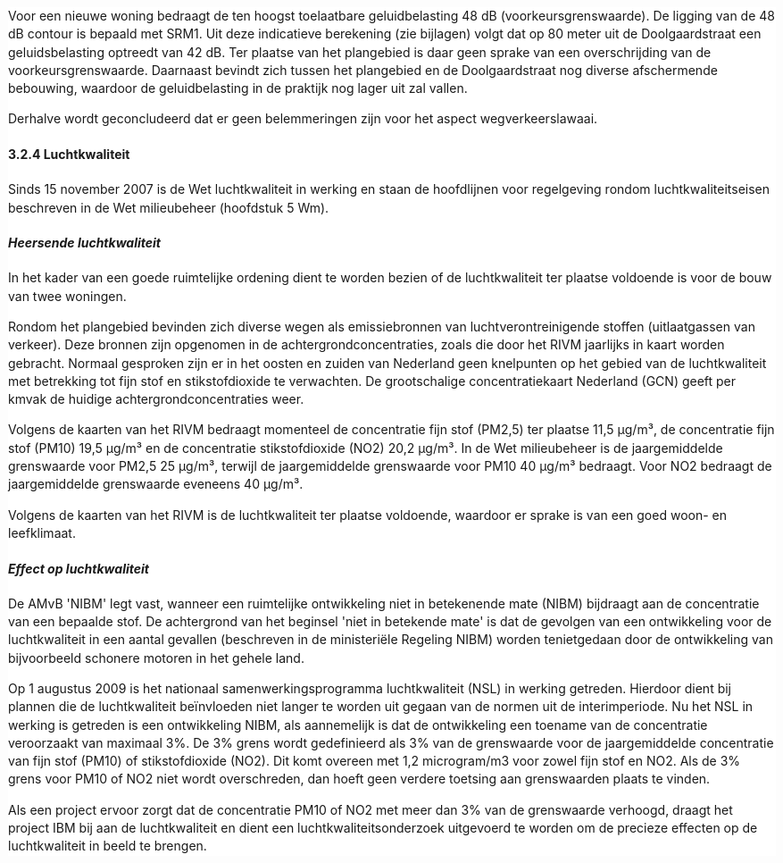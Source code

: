 Voor een nieuwe woning bedraagt de ten hoogst toelaatbare geluidbelasting 48 dB (voorkeursgrenswaarde). De ligging van de 48 dB contour is bepaald met SRM1. Uit deze indicatieve berekening (zie bijlagen) volgt dat op 80 meter uit de Doolgaardstraat een geluidsbelasting optreedt van 42 dB. Ter plaatse van het plangebied is daar geen sprake van een overschrijding van de voorkeursgrenswaarde. Daarnaast bevindt zich tussen het plangebied en de Doolgaardstraat nog diverse afschermende bebouwing, waardoor de geluidbelasting in de praktijk nog lager uit zal vallen.

Derhalve wordt geconcludeerd dat er geen belemmeringen zijn voor het aspect wegverkeerslawaai.

#### <span id="page-19-0"></span>**3.2.4 Luchtkwaliteit**

Sinds 15 november 2007 is de Wet luchtkwaliteit in werking en staan de hoofdlijnen voor regelgeving rondom luchtkwaliteitseisen beschreven in de Wet milieubeheer (hoofdstuk 5 Wm).

#### *Heersende luchtkwaliteit*

In het kader van een goede ruimtelijke ordening dient te worden bezien of de luchtkwaliteit ter plaatse voldoende is voor de bouw van twee woningen.

Rondom het plangebied bevinden zich diverse wegen als emissiebronnen van luchtverontreinigende stoffen (uitlaatgassen van verkeer). Deze bronnen zijn opgenomen in de achtergrondconcentraties, zoals die door het RIVM jaarlijks in kaart worden gebracht. Normaal gesproken zijn er in het oosten en zuiden van Nederland geen knelpunten op het gebied van de luchtkwaliteit met betrekking tot fijn stof en stikstofdioxide te verwachten. De grootschalige concentratiekaart Nederland (GCN) geeft per kmvak de huidige achtergrondconcentraties weer.

Volgens de kaarten van het RIVM bedraagt momenteel de concentratie fijn stof (PM2,5) ter plaatse 11,5 µg/m³, de concentratie fijn stof (PM10) 19,5 µg/m³ en de concentratie stikstofdioxide (NO2) 20,2 µg/m³. In de Wet milieubeheer is de jaargemiddelde grenswaarde voor PM2,5 25 µg/m³, terwijl de jaargemiddelde grenswaarde voor PM10 40 µg/m³ bedraagt. Voor NO2 bedraagt de jaargemiddelde grenswaarde eveneens 40 µg/m³.

Volgens de kaarten van het RIVM is de luchtkwaliteit ter plaatse voldoende, waardoor er sprake is van een goed woon- en leefklimaat.

#### *Effect op luchtkwaliteit*

De AMvB 'NIBM' legt vast, wanneer een ruimtelijke ontwikkeling niet in betekenende mate (NIBM) bijdraagt aan de concentratie van een bepaalde stof. De achtergrond van het beginsel 'niet in betekende mate' is dat de gevolgen van een ontwikkeling voor de luchtkwaliteit in een aantal gevallen (beschreven in de ministeriële Regeling NIBM) worden tenietgedaan door de ontwikkeling van bijvoorbeeld schonere motoren in het gehele land.

Op 1 augustus 2009 is het nationaal samenwerkingsprogramma luchtkwaliteit (NSL) in werking getreden. Hierdoor dient bij plannen die de luchtkwaliteit beïnvloeden niet langer te worden uit gegaan van de normen uit de interimperiode. Nu het NSL in werking is getreden is een ontwikkeling NIBM, als aannemelijk is dat de ontwikkeling een toename van de concentratie veroorzaakt van maximaal 3%. De 3% grens wordt gedefinieerd als 3% van de grenswaarde voor de jaargemiddelde concentratie van fijn stof (PM10) of stikstofdioxide (NO2). Dit komt overeen met 1,2 microgram/m3 voor zowel fijn stof en NO2. Als de 3% grens voor PM10 of NO2 niet wordt overschreden, dan hoeft geen verdere toetsing aan grenswaarden plaats te vinden.

Als een project ervoor zorgt dat de concentratie PM10 of NO2 met meer dan 3% van de grenswaarde verhoogd, draagt het project IBM bij aan de luchtkwaliteit en dient een luchtkwaliteitsonderzoek uitgevoerd te worden om de precieze effecten op de luchtkwaliteit in beeld te brengen.
